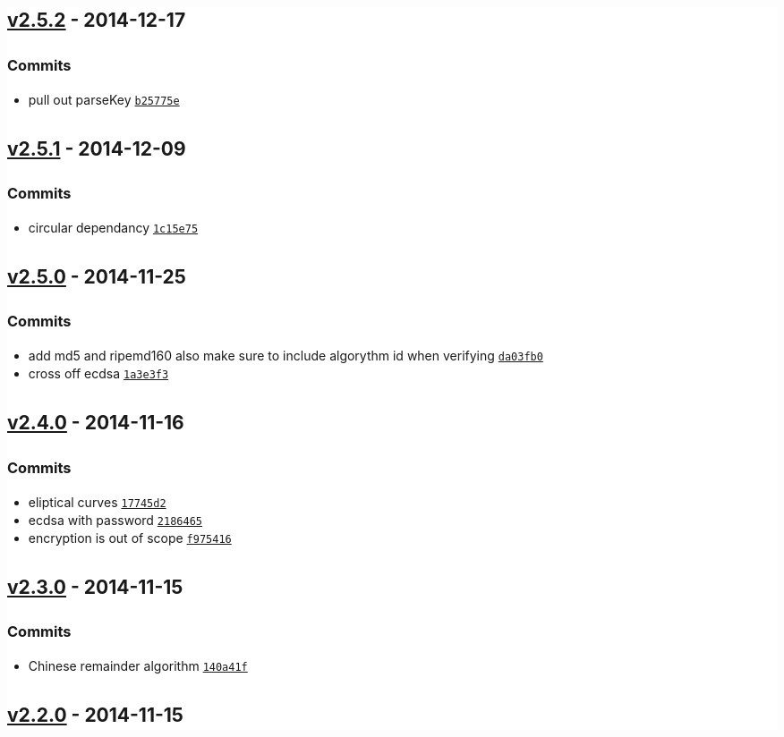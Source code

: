 ## [v2.5.2](https://github.com/browserify/browserify-sign/compare/v2.5.1...v2.5.2) - 2014-12-17

### Commits

- pull out parseKey [`b25775e`](https://github.com/browserify/browserify-sign/commit/b25775e1f4ed1b3df3ed776f3d0a352f2fa338cf)

## [v2.5.1](https://github.com/browserify/browserify-sign/compare/v2.5.0...v2.5.1) - 2014-12-09

### Commits

- circular dependancy [`1c15e75`](https://github.com/browserify/browserify-sign/commit/1c15e75b27a20b34bb7dd32eb833beb57716f69c)

## [v2.5.0](https://github.com/browserify/browserify-sign/compare/v2.4.0...v2.5.0) - 2014-11-25

### Commits

- add md5 and ripemd160 also make sure to include algorythm id when verifying [`da03fb0`](https://github.com/browserify/browserify-sign/commit/da03fb07ad10b61f4386560503802e16af8fa80e)
- cross off ecdsa [`1a3e3f3`](https://github.com/browserify/browserify-sign/commit/1a3e3f3e466c3de43ff02fd5434922e3b19fe77b)

## [v2.4.0](https://github.com/browserify/browserify-sign/compare/v2.3.0...v2.4.0) - 2014-11-16

### Commits

- eliptical curves [`17745d2`](https://github.com/browserify/browserify-sign/commit/17745d23773baad7b1ec1289d86ac46e87da9323)
- ecdsa with password [`2186465`](https://github.com/browserify/browserify-sign/commit/2186465dab56a1468d13964a3c6b3ef7b2b44437)
- encryption is out of scope [`f975416`](https://github.com/browserify/browserify-sign/commit/f97541615c9853b276a33cf40f394e079f3988b9)

## [v2.3.0](https://github.com/browserify/browserify-sign/compare/v2.2.0...v2.3.0) - 2014-11-15

### Commits

- Chinese remainder algorithm [`140a41f`](https://github.com/browserify/browserify-sign/commit/140a41fb482e02716e0d7b79ae390f6979cab031)

## [v2.2.0](https://github.com/browserify/browserify-sign/compare/v2.1.0...v2.2.0) - 2014-11-15

